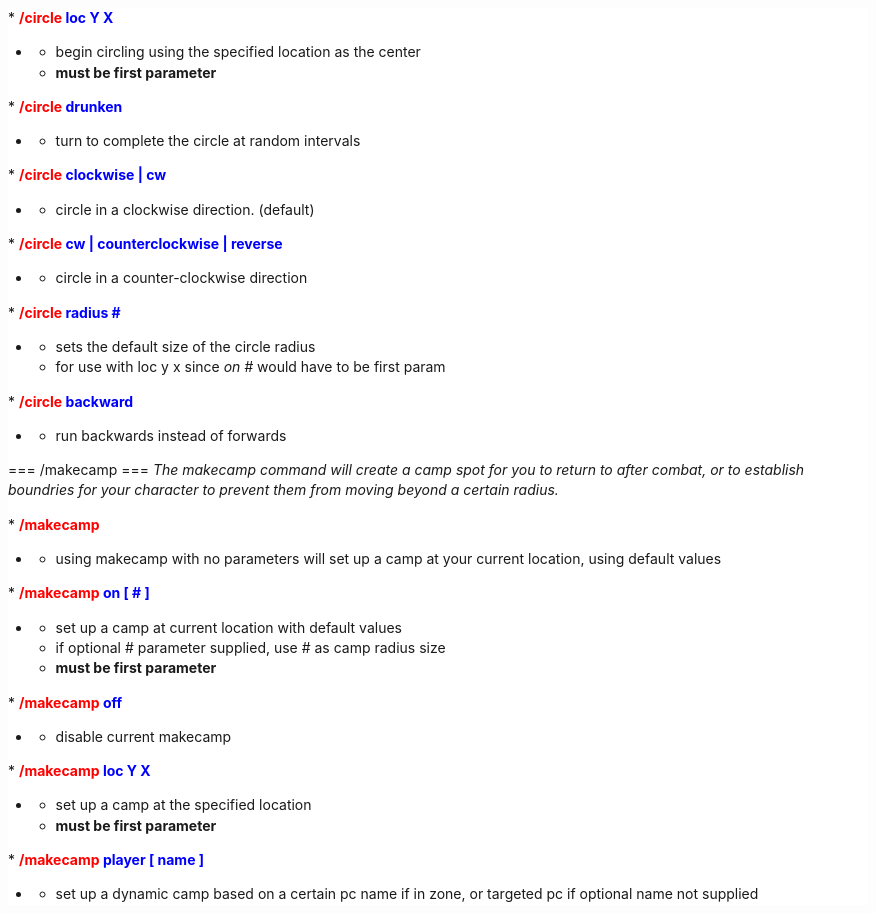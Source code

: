 \* **<span style="color:red">/circle</span> <span style="color:blue">loc Y X</span>**

-   -   begin circling using the specified location as the center
    -   **must be first parameter**

  
\* **<span style="color:red">/circle</span> <span style="color:blue">drunken</span>**

-   -   turn to complete the circle at random intervals

  
\* **<span style="color:red">/circle</span> <span style="color:blue">clockwise \| cw</span>**

-   -   circle in a clockwise direction. (default)

  
\* **<span style="color:red">/circle</span> <span style="color:blue">cw \| counterclockwise \| reverse</span>**

-   -   circle in a counter-clockwise direction

  
\* **<span style="color:red">/circle</span> <span style="color:blue">radius #</span>**

-   -   sets the default size of the circle radius
    -   for use with loc y x since *on #* would have to be first param

  
\* **<span style="color:red">/circle</span> <span style="color:blue">backward</span>**

-   -   run backwards instead of forwards

  
  
=== /makecamp === *The makecamp command will create a camp spot for you to return to after combat, or to establish
boundries for your character to prevent them from moving beyond a certain radius.*  
  
\* **<span style="color:red">/makecamp</span>**

-   -   using makecamp with no parameters will set up a camp at your current location, using default values

  
\* **<span style="color:red">/makecamp</span> <span style="color:blue">on \[ # \]</span>**

-   -   set up a camp at current location with default values
    -   if optional # parameter supplied, use # as camp radius size
    -   **must be first parameter**

  
\* **<span style="color:red">/makecamp</span> <span style="color:blue">off</span>**

-   -   disable current makecamp

  
\* **<span style="color:red">/makecamp</span> <span style="color:blue">loc Y X</span>**

-   -   set up a camp at the specified location
    -   **must be first parameter**

  
\* **<span style="color:red">/makecamp</span> <span style="color:blue">player \[ name \]</span>**

-   -   set up a dynamic camp based on a certain pc name if in zone, or targeted pc if optional name not supplied
